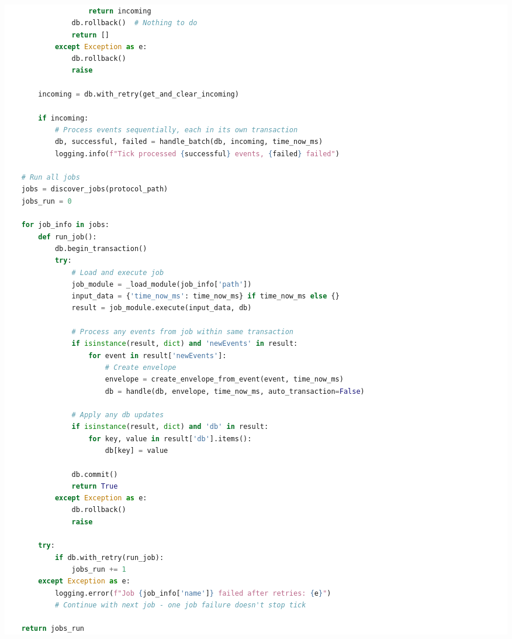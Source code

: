 ```python
                    return incoming
                db.rollback()  # Nothing to do
                return []
            except Exception as e:
                db.rollback()
                raise
        
        incoming = db.with_retry(get_and_clear_incoming)
        
        if incoming:
            # Process events sequentially, each in its own transaction
            db, successful, failed = handle_batch(db, incoming, time_now_ms)
            logging.info(f"Tick processed {successful} events, {failed} failed")
    
    # Run all jobs
    jobs = discover_jobs(protocol_path)
    jobs_run = 0
    
    for job_info in jobs:
        def run_job():
            db.begin_transaction()
            try:
                # Load and execute job
                job_module = _load_module(job_info['path'])
                input_data = {'time_now_ms': time_now_ms} if time_now_ms else {}
                result = job_module.execute(input_data, db)
                
                # Process any events from job within same transaction
                if isinstance(result, dict) and 'newEvents' in result:
                    for event in result['newEvents']:
                        # Create envelope
                        envelope = create_envelope_from_event(event, time_now_ms)
                        db = handle(db, envelope, time_now_ms, auto_transaction=False)
                
                # Apply any db updates
                if isinstance(result, dict) and 'db' in result:
                    for key, value in result['db'].items():
                        db[key] = value
                
                db.commit()
                return True
            except Exception as e:
                db.rollback()
                raise
        
        try:
            if db.with_retry(run_job):
                jobs_run += 1
        except Exception as e:
            logging.error(f"Job {job_info['name']} failed after retries: {e}")
            # Continue with next job - one job failure doesn't stop tick
    
    return jobs_run
```
